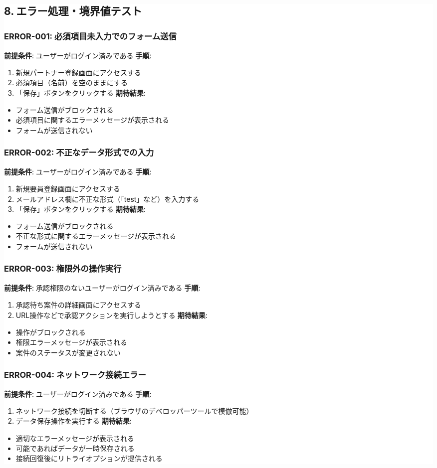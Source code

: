 ## 8. エラー処理・境界値テスト

### ERROR-001: 必須項目未入力でのフォーム送信
**前提条件**: ユーザーがログイン済みである
**手順**:
1. 新規パートナー登録画面にアクセスする
2. 必須項目（名前）を空のままにする
3. 「保存」ボタンをクリックする
**期待結果**:
- フォーム送信がブロックされる
- 必須項目に関するエラーメッセージが表示される
- フォームが送信されない

### ERROR-002: 不正なデータ形式での入力
**前提条件**: ユーザーがログイン済みである
**手順**:
1. 新規要員登録画面にアクセスする
2. メールアドレス欄に不正な形式（「test」など）を入力する
3. 「保存」ボタンをクリックする
**期待結果**:
- フォーム送信がブロックされる
- 不正な形式に関するエラーメッセージが表示される
- フォームが送信されない

### ERROR-003: 権限外の操作実行
**前提条件**: 承認権限のないユーザーがログイン済みである
**手順**:
1. 承認待ち案件の詳細画面にアクセスする
2. URL操作などで承認アクションを実行しようとする
**期待結果**:
- 操作がブロックされる
- 権限エラーメッセージが表示される
- 案件のステータスが変更されない

### ERROR-004: ネットワーク接続エラー
**前提条件**: ユーザーがログイン済みである
**手順**:
1. ネットワーク接続を切断する（ブラウザのデベロッパーツールで模倣可能）
2. データ保存操作を実行する
**期待結果**:
- 適切なエラーメッセージが表示される
- 可能であればデータが一時保存される
- 接続回復後にリトライオプションが提供される
